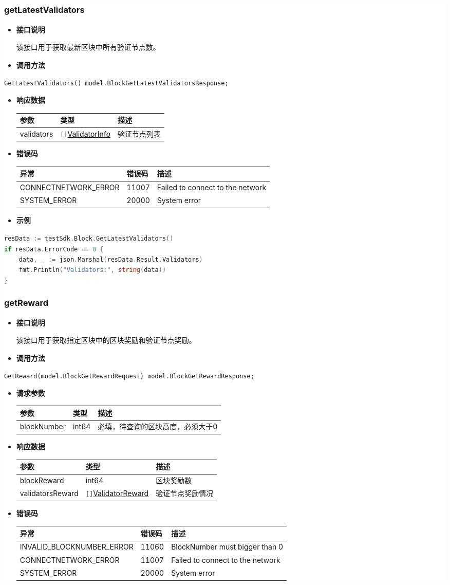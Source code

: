 ### getLatestValidators

- **接口说明**

   该接口用于获取最新区块中所有验证节点数。

- **调用方法**

`GetLatestValidators() model.BlockGetLatestValidatorsResponse;`

- **响应数据**

   参数      |     类型     |        描述       
   ----------- | ------------ | ---------------- 
   validators|`[]`[ValidatorInfo](#validatorinfo)|验证节点列表

- **错误码**

   异常       |     错误码   |   描述  
   -----------  | ----------- | -------- 
   CONNECTNETWORK_ERROR|11007|Failed to connect to the network
   SYSTEM_ERROR|20000|System error

- **示例**

```go
resData := testSdk.Block.GetLatestValidators()
if resData.ErrorCode == 0 {
    data, _ := json.Marshal(resData.Result.Validators)
    fmt.Println("Validators:", string(data))
}
```

### getReward

- **接口说明**

   该接口用于获取指定区块中的区块奖励和验证节点奖励。

- **调用方法**

`GetReward(model.BlockGetRewardRequest) model.BlockGetRewardResponse;`

- **请求参数**

   参数      |     类型     |        描述       
   ----------- | ------------ | ---------------- 
   blockNumber|int64|必填，待查询的区块高度，必须大于0

- **响应数据**

   参数      |     类型     |        描述       
   ----------- | ------------ | ---------------- 
   blockReward|int64|区块奖励数
   validatorsReward|`[]`[ValidatorReward](#validatorreward)|验证节点奖励情况


- **错误码**

   异常       |     错误码   |   描述  
   -----------  | ----------- | -------- 
   INVALID_BLOCKNUMBER_ERROR|11060|BlockNumber must bigger than 0
   CONNECTNETWORK_ERROR|11007|Failed to connect to the network
   SYSTEM_ERROR|20000|System error
